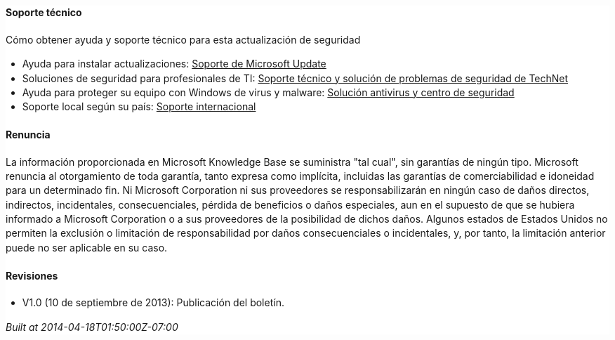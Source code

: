 #### Soporte técnico
  
Cómo obtener ayuda y soporte técnico para esta actualización de seguridad
  
-   Ayuda para instalar actualizaciones: [Soporte de Microsoft Update](http://support.microsoft.com/ph/6527)  
-   Soluciones de seguridad para profesionales de TI: [Soporte técnico y solución de problemas de seguridad de TechNet](http://technet.microsoft.com/es-es/security/bb980617.aspx)  
-   Ayuda para proteger su equipo con Windows de virus y malware: [Solución antivirus y centro de seguridad](http://support.microsoft.com/contactus/cu_sc_virsec_master)  
-   Soporte local según su país: [Soporte internacional](http://support.microsoft.com/common/international.aspx)
  
#### Renuncia
  
La información proporcionada en Microsoft Knowledge Base se suministra "tal cual", sin garantías de ningún tipo. Microsoft renuncia al otorgamiento de toda garantía, tanto expresa como implícita, incluidas las garantías de comerciabilidad e idoneidad para un determinado fin. Ni Microsoft Corporation ni sus proveedores se responsabilizarán en ningún caso de daños directos, indirectos, incidentales, consecuenciales, pérdida de beneficios o daños especiales, aun en el supuesto de que se hubiera informado a Microsoft Corporation o a sus proveedores de la posibilidad de dichos daños. Algunos estados de Estados Unidos no permiten la exclusión o limitación de responsabilidad por daños consecuenciales o incidentales, y, por tanto, la limitación anterior puede no ser aplicable en su caso.
  
#### Revisiones
  
-   V1.0 (10 de septiembre de 2013): Publicación del boletín.
  
*Built at 2014-04-18T01:50:00Z-07:00*
